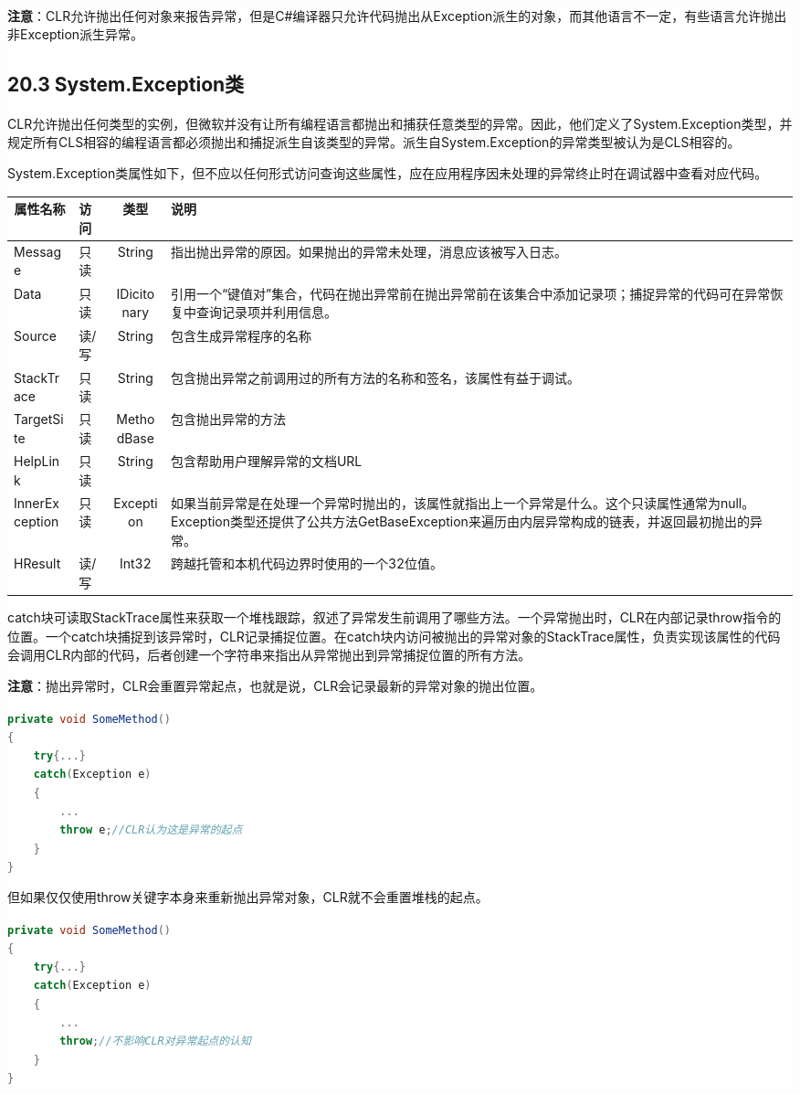**注意**：CLR允许抛出任何对象来报告异常，但是C#编译器只允许代码抛出从Exception派生的对象，而其他语言不一定，有些语言允许抛出非Exception派生异常。

## 20.3 System.Exception类

CLR允许抛出任何类型的实例，但微软并没有让所有编程语言都抛出和捕获任意类型的异常。因此，他们定义了System.Exception类型，并规定所有CLS相容的编程语言都必须抛出和捕捉派生自该类型的异常。派生自System.Exception的异常类型被认为是CLS相容的。

System.Exception类属性如下，但不应以任何形式访问查询这些属性，应在应用程序因未处理的异常终止时在调试器中查看对应代码。

| 属性名称       | 访问  |    类型     | 说明                                                         |
| -------------- | :---- | :---------: | :----------------------------------------------------------- |
| Message        | 只读  |   String    | 指出抛出异常的原因。如果抛出的异常未处理，消息应该被写入日志。 |
| Data           | 只读  | IDicitonary | 引用一个“键值对”集合，代码在抛出异常前在抛出异常前在该集合中添加记录项；捕捉异常的代码可在异常恢复中查询记录项并利用信息。 |
| Source         | 读/写 |   String    | 包含生成异常程序的名称                                       |
| StackTrace     | 只读  |   String    | 包含抛出异常之前调用过的所有方法的名称和签名，该属性有益于调试。 |
| TargetSite     | 只读  | MethodBase  | 包含抛出异常的方法                                           |
| HelpLink       | 只读  |   String    | 包含帮助用户理解异常的文档URL                                |
| InnerException | 只读  |  Exception  | 如果当前异常是在处理一个异常时抛出的，该属性就指出上一个异常是什么。这个只读属性通常为null。Exception类型还提供了公共方法GetBaseException来遍历由内层异常构成的链表，并返回最初抛出的异常。 |
| HResult        | 读/写 |    Int32    | 跨越托管和本机代码边界时使用的一个32位值。                   |

catch块可读取StackTrace属性来获取一个堆栈跟踪，叙述了异常发生前调用了哪些方法。一个异常抛出时，CLR在内部记录throw指令的位置。一个catch块捕捉到该异常时，CLR记录捕捉位置。在catch块内访问被抛出的异常对象的StackTrace属性，负责实现该属性的代码会调用CLR内部的代码，后者创建一个字符串来指出从异常抛出到异常捕捉位置的所有方法。

**注意**：抛出异常时，CLR会重置异常起点，也就是说，CLR会记录最新的异常对象的抛出位置。

``` csharp
private void SomeMethod()
{
    try{...}
    catch(Exception e)
    {
        ...
        throw e;//CLR认为这是异常的起点
    }
}
```

但如果仅仅使用throw关键字本身来重新抛出异常对象，CLR就不会重置堆栈的起点。

``` csharp
private void SomeMethod()
{
    try{...}
    catch(Exception e)
    {
        ...
        throw;//不影响CLR对异常起点的认知 
    }
}
```
